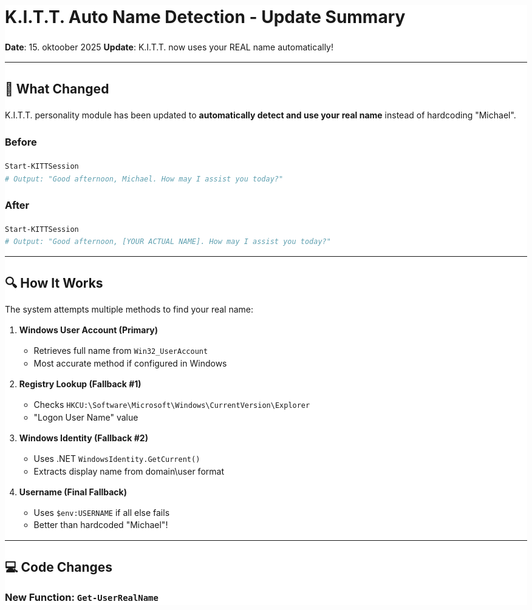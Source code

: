 # K.I.T.T. Auto Name Detection - Update Summary

**Date**: 15. oktoober 2025
**Update**: K.I.T.T. now uses your REAL name automatically!

---

## 🎯 What Changed

K.I.T.T. personality module has been updated to **automatically detect and use your real name** instead of hardcoding "Michael".

### Before

```powershell
Start-KITTSession
# Output: "Good afternoon, Michael. How may I assist you today?"
```

### After

```powershell
Start-KITTSession
# Output: "Good afternoon, [YOUR ACTUAL NAME]. How may I assist you today?"
```

---

## 🔍 How It Works

The system attempts multiple methods to find your real name:

1. **Windows User Account (Primary)**
   - Retrieves full name from `Win32_UserAccount`
   - Most accurate method if configured in Windows

2. **Registry Lookup (Fallback #1)**
   - Checks `HKCU:\Software\Microsoft\Windows\CurrentVersion\Explorer`
   - "Logon User Name" value

3. **Windows Identity (Fallback #2)**
   - Uses .NET `WindowsIdentity.GetCurrent()`
   - Extracts display name from domain\user format

4. **Username (Final Fallback)**
   - Uses `$env:USERNAME` if all else fails
   - Better than hardcoded "Michael"!

---

## 💻 Code Changes

### New Function: `Get-UserRealName`
